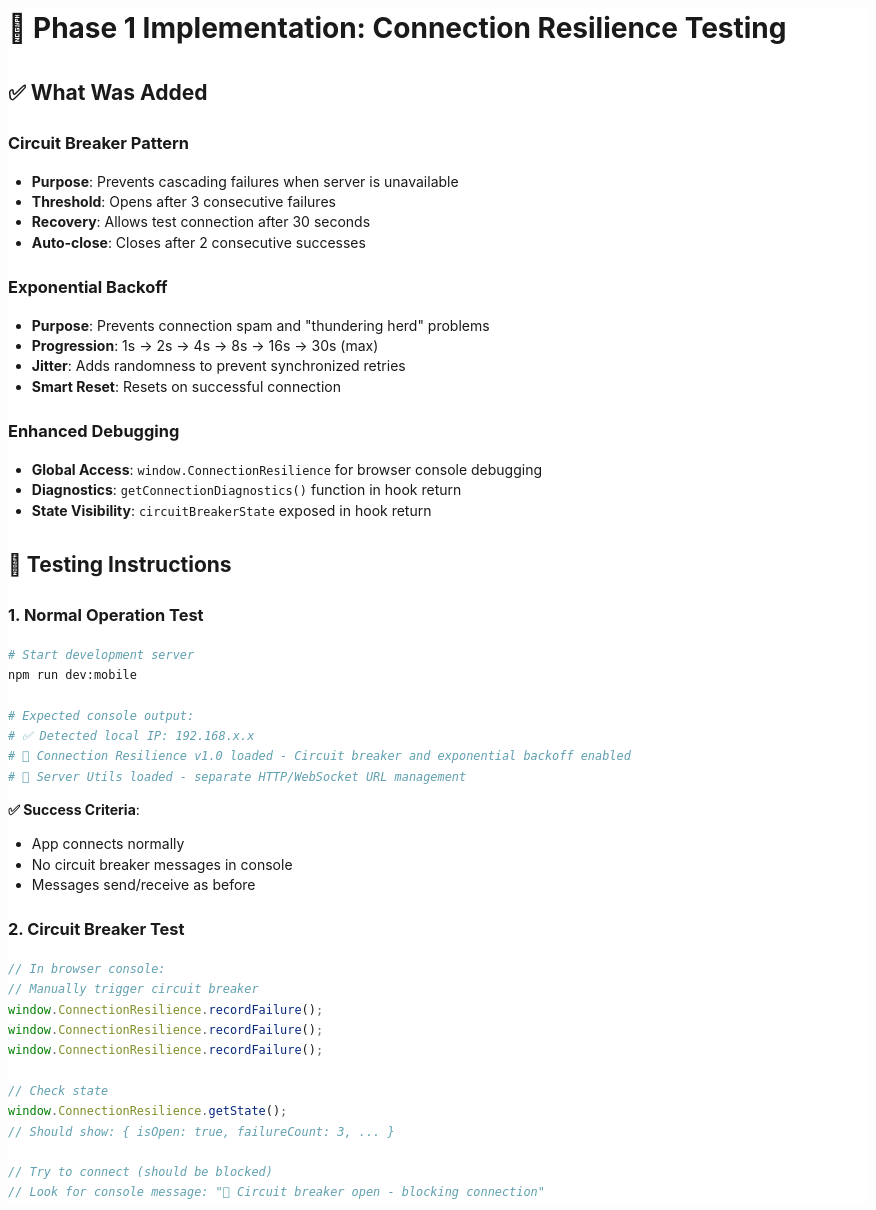 # 🔧 Phase 1 Implementation: Connection Resilience Testing

## ✅ What Was Added

### **Circuit Breaker Pattern**
- **Purpose**: Prevents cascading failures when server is unavailable
- **Threshold**: Opens after 3 consecutive failures
- **Recovery**: Allows test connection after 30 seconds
- **Auto-close**: Closes after 2 consecutive successes

### **Exponential Backoff**
- **Purpose**: Prevents connection spam and "thundering herd" problems
- **Progression**: 1s → 2s → 4s → 8s → 16s → 30s (max)
- **Jitter**: Adds randomness to prevent synchronized retries
- **Smart Reset**: Resets on successful connection

### **Enhanced Debugging**
- **Global Access**: `window.ConnectionResilience` for browser console debugging
- **Diagnostics**: `getConnectionDiagnostics()` function in hook return
- **State Visibility**: `circuitBreakerState` exposed in hook return

## 🧪 Testing Instructions

### **1. Normal Operation Test**
```bash
# Start development server
npm run dev:mobile

# Expected console output:
# ✅ Detected local IP: 192.168.x.x
# 🔧 Connection Resilience v1.0 loaded - Circuit breaker and exponential backoff enabled
# 🔧 Server Utils loaded - separate HTTP/WebSocket URL management
```

**✅ Success Criteria**: 
- App connects normally
- No circuit breaker messages in console
- Messages send/receive as before

### **2. Circuit Breaker Test**
```javascript
// In browser console:
// Manually trigger circuit breaker
window.ConnectionResilience.recordFailure();
window.ConnectionResilience.recordFailure();
window.ConnectionResilience.recordFailure();

// Check state
window.ConnectionResilience.getState();
// Should show: { isOpen: true, failureCount: 3, ... }

// Try to connect (should be blocked)
// Look for console message: "🚫 Circuit breaker open - blocking connection"
```
